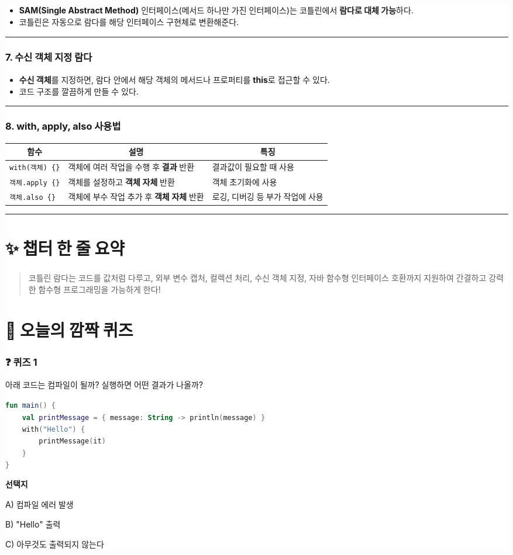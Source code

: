 - **SAM(Single Abstract Method)** 인터페이스(메서드 하나만 가진 인터페이스)는 코틀린에서 **람다로 대체 가능**하다.
- 코틀린은 자동으로 람다를 해당 인터페이스 구현체로 변환해준다.

---

### 7. 수신 객체 지정 람다

- **수신 객체**를 지정하면, 람다 안에서 해당 객체의 메서드나 프로퍼티를 **this**로 접근할 수 있다.
- 코드 구조를 깔끔하게 만들 수 있다.

---

### 8. with, apply, also 사용법

| 함수 | 설명 | 특징 |
| --- | --- | --- |
| `with(객체) {}` | 객체에 여러 작업을 수행 후 **결과** 반환 | 결과값이 필요할 때 사용 |
| `객체.apply {}` | 객체를 설정하고 **객체 자체** 반환 | 객체 초기화에 사용 |
| `객체.also {}` | 객체에 부수 작업 추가 후 **객체 자체** 반환 | 로깅, 디버깅 등 부가 작업에 사용 |

---

# ✨ 챕터 한 줄 요약

> 코틀린 람다는 코드를 값처럼 다루고, 외부 변수 캡처, 컬렉션 처리, 수신 객체 지정, 자바 함수형 인터페이스 호환까지 지원하여 간결하고 강력한 함수형 프로그래밍을 가능하게 한다!
> 

# 🧐 오늘의 깜짝 퀴즈

### ❓ 퀴즈 1

아래 코드는 컴파일이 될까? 실행하면 어떤 결과가 나올까?

```kotlin
fun main() {
    val printMessage = { message: String -> println(message) }
    with("Hello") {
        printMessage(it)
    }
}
```

**선택지**

A) 컴파일 에러 발생

B) "Hello" 출력

C) 아무것도 출력되지 않는다

